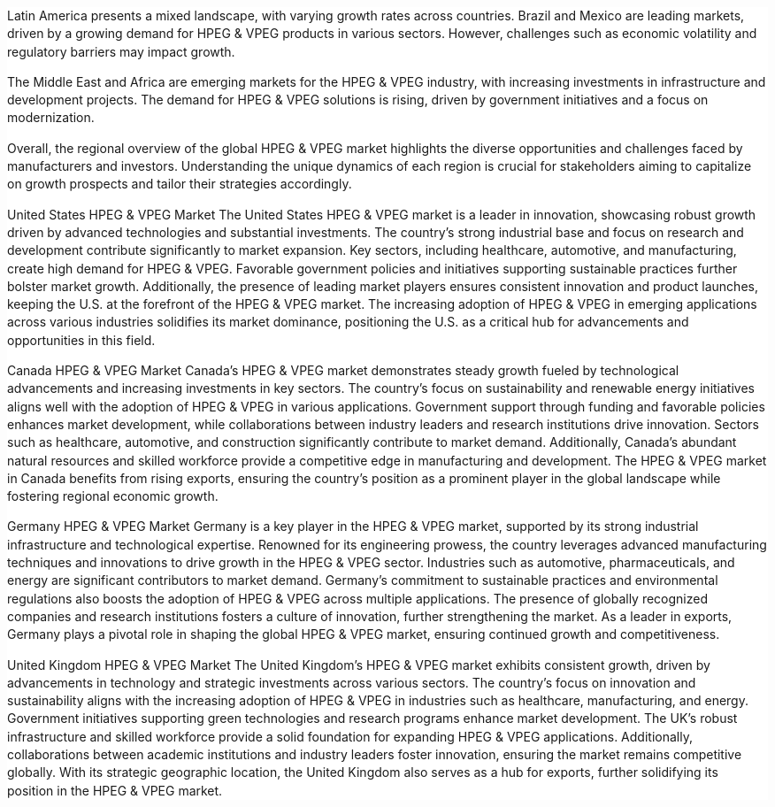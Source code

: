Latin America presents a mixed landscape, with varying growth rates across countries. Brazil and Mexico are leading markets, driven by a growing demand for HPEG & VPEG products in various sectors. However, challenges such as economic volatility and regulatory barriers may impact growth.

The Middle East and Africa are emerging markets for the HPEG & VPEG industry, with increasing investments in infrastructure and development projects. The demand for HPEG & VPEG solutions is rising, driven by government initiatives and a focus on modernization.

Overall, the regional overview of the global HPEG & VPEG market highlights the diverse opportunities and challenges faced by manufacturers and investors. Understanding the unique dynamics of each region is crucial for stakeholders aiming to capitalize on growth prospects and tailor their strategies accordingly.

United States HPEG & VPEG Market
The United States HPEG & VPEG market is a leader in innovation, showcasing robust growth driven by advanced technologies and substantial investments. The country’s strong industrial base and focus on research and development contribute significantly to market expansion. Key sectors, including healthcare, automotive, and manufacturing, create high demand for HPEG & VPEG. Favorable government policies and initiatives supporting sustainable practices further bolster market growth. Additionally, the presence of leading market players ensures consistent innovation and product launches, keeping the U.S. at the forefront of the HPEG & VPEG market. The increasing adoption of HPEG & VPEG in emerging applications across various industries solidifies its market dominance, positioning the U.S. as a critical hub for advancements and opportunities in this field.

Canada HPEG & VPEG Market
Canada’s HPEG & VPEG market demonstrates steady growth fueled by technological advancements and increasing investments in key sectors. The country’s focus on sustainability and renewable energy initiatives aligns well with the adoption of HPEG & VPEG in various applications. Government support through funding and favorable policies enhances market development, while collaborations between industry leaders and research institutions drive innovation. Sectors such as healthcare, automotive, and construction significantly contribute to market demand. Additionally, Canada’s abundant natural resources and skilled workforce provide a competitive edge in manufacturing and development. The HPEG & VPEG market in Canada benefits from rising exports, ensuring the country’s position as a prominent player in the global landscape while fostering regional economic growth.

Germany HPEG & VPEG Market
Germany is a key player in the HPEG & VPEG market, supported by its strong industrial infrastructure and technological expertise. Renowned for its engineering prowess, the country leverages advanced manufacturing techniques and innovations to drive growth in the HPEG & VPEG sector. Industries such as automotive, pharmaceuticals, and energy are significant contributors to market demand. Germany’s commitment to sustainable practices and environmental regulations also boosts the adoption of HPEG & VPEG across multiple applications. The presence of globally recognized companies and research institutions fosters a culture of innovation, further strengthening the market. As a leader in exports, Germany plays a pivotal role in shaping the global HPEG & VPEG market, ensuring continued growth and competitiveness.

United Kingdom HPEG & VPEG Market
The United Kingdom’s HPEG & VPEG market exhibits consistent growth, driven by advancements in technology and strategic investments across various sectors. The country’s focus on innovation and sustainability aligns with the increasing adoption of HPEG & VPEG in industries such as healthcare, manufacturing, and energy. Government initiatives supporting green technologies and research programs enhance market development. The UK’s robust infrastructure and skilled workforce provide a solid foundation for expanding HPEG & VPEG applications. Additionally, collaborations between academic institutions and industry leaders foster innovation, ensuring the market remains competitive globally. With its strategic geographic location, the United Kingdom also serves as a hub for exports, further solidifying its position in the HPEG & VPEG market.
